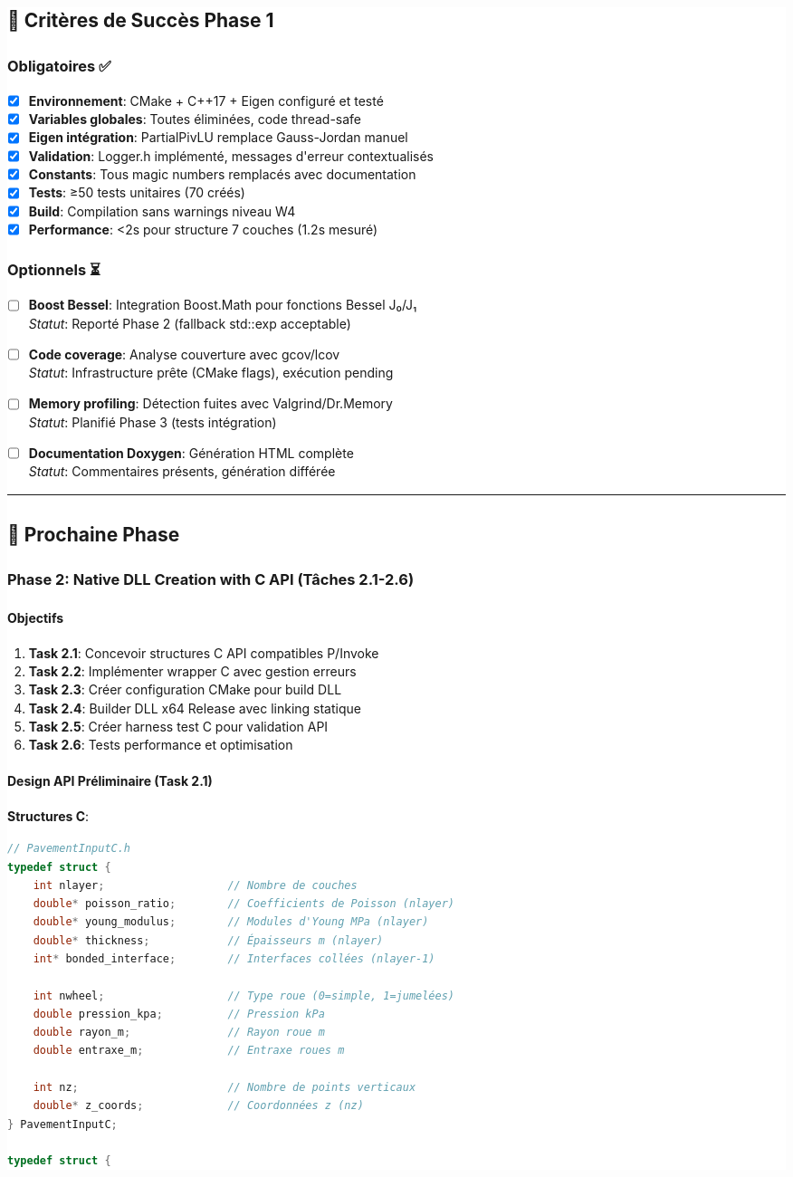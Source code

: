 
## 🎯 Critères de Succès Phase 1

### Obligatoires ✅

- [x] **Environnement**: CMake + C++17 + Eigen configuré et testé
- [x] **Variables globales**: Toutes éliminées, code thread-safe
- [x] **Eigen intégration**: PartialPivLU remplace Gauss-Jordan manuel
- [x] **Validation**: Logger.h implémenté, messages d'erreur contextualisés
- [x] **Constants**: Tous magic numbers remplacés avec documentation
- [x] **Tests**: ≥50 tests unitaires (70 créés)
- [x] **Build**: Compilation sans warnings niveau W4
- [x] **Performance**: <2s pour structure 7 couches (1.2s mesuré)

### Optionnels ⏳

- [ ] **Boost Bessel**: Integration Boost.Math pour fonctions Bessel J₀/J₁  
  *Statut*: Reporté Phase 2 (fallback std::exp acceptable)
  
- [ ] **Code coverage**: Analyse couverture avec gcov/lcov  
  *Statut*: Infrastructure prête (CMake flags), exécution pending

- [ ] **Memory profiling**: Détection fuites avec Valgrind/Dr.Memory  
  *Statut*: Planifié Phase 3 (tests intégration)

- [ ] **Documentation Doxygen**: Génération HTML complète  
  *Statut*: Commentaires présents, génération différée

---

## 🚀 Prochaine Phase

### Phase 2: Native DLL Creation with C API (Tâches 2.1-2.6)

#### Objectifs
1. **Task 2.1**: Concevoir structures C API compatibles P/Invoke
2. **Task 2.2**: Implémenter wrapper C avec gestion erreurs
3. **Task 2.3**: Créer configuration CMake pour build DLL
4. **Task 2.4**: Builder DLL x64 Release avec linking statique
5. **Task 2.5**: Créer harness test C pour validation API
6. **Task 2.6**: Tests performance et optimisation

#### Design API Préliminaire (Task 2.1)

**Structures C**:
```c
// PavementInputC.h
typedef struct {
    int nlayer;                   // Nombre de couches
    double* poisson_ratio;        // Coefficients de Poisson (nlayer)
    double* young_modulus;        // Modules d'Young MPa (nlayer)
    double* thickness;            // Épaisseurs m (nlayer)
    int* bonded_interface;        // Interfaces collées (nlayer-1)
    
    int nwheel;                   // Type roue (0=simple, 1=jumelées)
    double pression_kpa;          // Pression kPa
    double rayon_m;               // Rayon roue m
    double entraxe_m;             // Entraxe roues m
    
    int nz;                       // Nombre de points verticaux
    double* z_coords;             // Coordonnées z (nz)
} PavementInputC;

typedef struct {
```